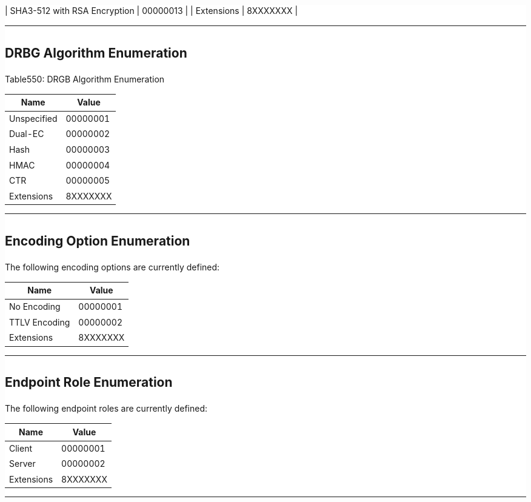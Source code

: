 | SHA3-512 with RSA Encryption | 00000013 |
| Extensions | 8XXXXXXX |

---

## DRBG Algorithm Enumeration

Table550: DRGB Algorithm Enumeration

| Name | Value |
| --- | --- |
| Unspecified | 00000001 |
| Dual-EC | 00000002 |
| Hash | 00000003 |
| HMAC | 00000004 |
| CTR | 00000005 |
| Extensions | 8XXXXXXX |

---

## Encoding Option Enumeration

The following encoding options are currently defined:

| Name | Value |
| --- | --- |
| No Encoding | 00000001 |
| TTLV Encoding | 00000002 |
| Extensions | 8XXXXXXX |

---

## Endpoint Role Enumeration

The following endpoint roles are currently defined:

| Name | Value |
| --- | --- |
| Client | 00000001 |
| Server | 00000002 |
| Extensions | 8XXXXXXX |

---
